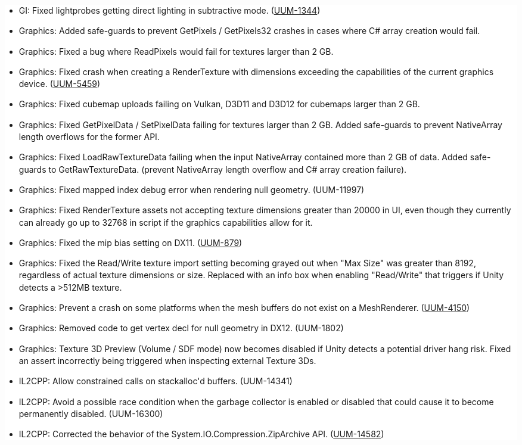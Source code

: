 - GI: Fixed lightprobes getting direct lighting in subtractive mode.
    ([UUM-1344](https://issuetracker.unity3d.com/issues/mixed-point-slash-spot-lights-with-shadows-disabled-are-baking-direct-light-into-light-probes-on-subtractive-lighting))

- Graphics: Added safe-guards to prevent GetPixels / GetPixels32 crashes in cases where C\# array creation would fail.

- Graphics: Fixed a bug where ReadPixels would fail for textures larger than 2 GB.

- Graphics: Fixed crash when creating a RenderTexture with dimensions exceeding the capabilities of the current graphics device.
    ([UUM-5459](https://issuetracker.unity3d.com/issues/backport-macos-crash-on-pthread-kill-when-render-texture-has-no-depth-buffer-and-dimension-is-3d))

- Graphics: Fixed cubemap uploads failing on Vulkan, D3D11 and D3D12 for cubemaps larger than 2 GB.

- Graphics: Fixed GetPixelData / SetPixelData failing for textures larger than 2 GB. Added safe-guards to prevent NativeArray length overflows for the former API.

- Graphics: Fixed LoadRawTextureData failing when the input NativeArray contained more than 2 GB of data. Added safe-guards to GetRawTextureData. \(prevent NativeArray length overflow and C\# array creation failure\).

- Graphics: Fixed mapped index debug error when rendering null geometry.
    (UUM-11997)

- Graphics: Fixed RenderTexture assets not accepting texture dimensions greater than 20000 in UI, even though they currently can already go up to 32768 in script if the graphics capabilities allow for it.

- Graphics: Fixed the mip bias setting on DX11.
    ([UUM-879](https://issuetracker.unity3d.com/issues/backport-repeat-texture-wrap-mode-set-through-textureimporter-in-assetpostprocessor-behaves-like-clamp-when-mipmapbias-is-set))

- Graphics: Fixed the Read/Write texture import setting becoming grayed out when "Max Size" was greater than 8192, regardless of actual texture dimensions or size. Replaced with an info box when enabling "Read/Write" that triggers if Unity detects a &gt;512MB texture.

- Graphics: Prevent a crash on some platforms when the mesh buffers do not exist on a MeshRenderer.
    ([UUM-4150](https://issuetracker.unity3d.com/issues/android-instantiating-a-mesh-with-r-slash-w-disabled-causes-crash))

- Graphics: Removed code to get vertex decl for null geometry in DX12.
    (UUM-1802)

- Graphics: Texture 3D Preview \(Volume / SDF mode\) now becomes disabled if Unity detects a potential driver hang risk. Fixed an assert incorrectly being triggered when inspecting external Texture 3Ds.

- IL2CPP: Allow constrained calls on stackalloc'd buffers.
    (UUM-14341)

- IL2CPP: Avoid a possible race condition when the garbage collector is enabled or disabled that could cause it to become permanently disabled.
    (UUM-16300)

- IL2CPP: Corrected the behavior of the System.IO.Compression.ZipArchive API.
    ([UUM-14582](https://issuetracker.unity3d.com/issues/il2cpp-test-fails-when-writing-a-ziparchive-into-a-ziparchiveentry-within-a-parent-ziparchive))
